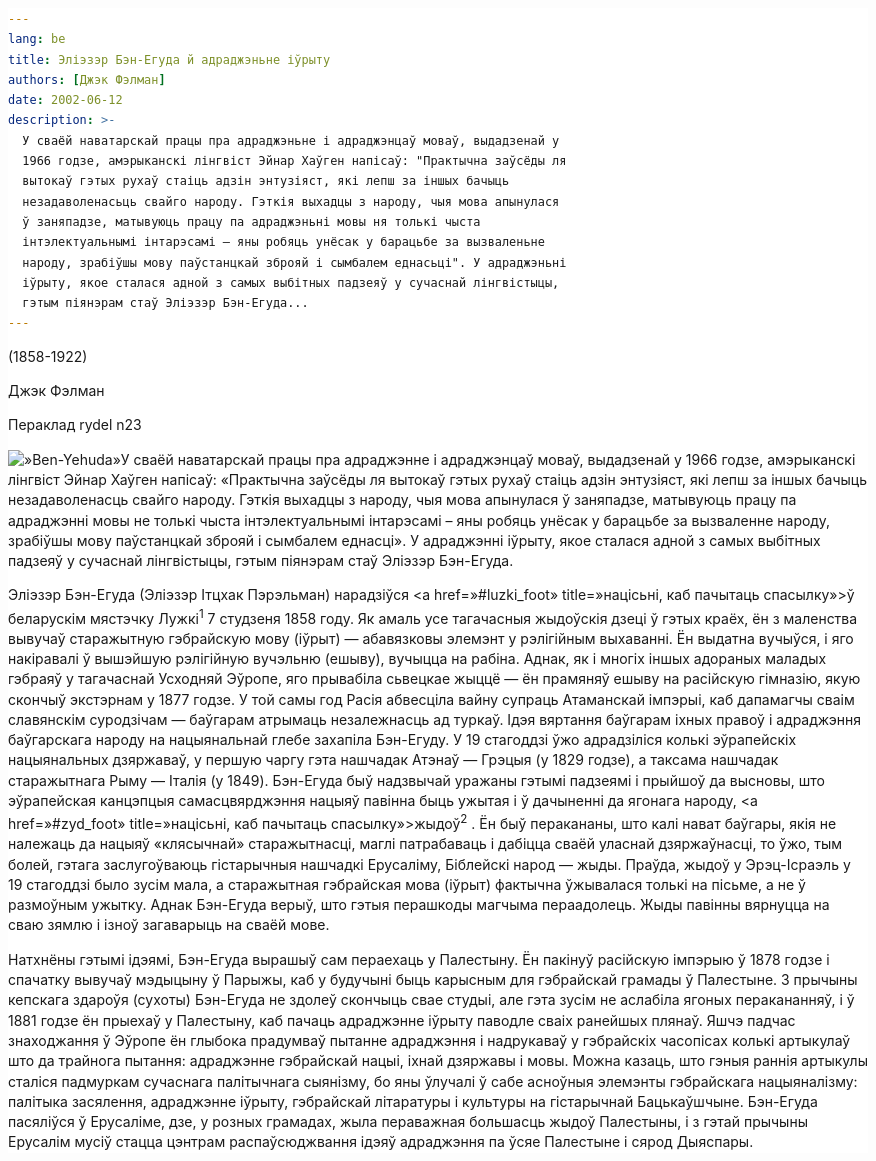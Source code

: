```yaml
---
lang: be
title: Эліэзэр Бэн-Егуда й адраджэньне іўрыту
authors: [Джэк Фэлман]
date: 2002-06-12
description: >-
  У сваёй наватарскай працы пра адраджэньне і адраджэнцаў моваў, выдадзенай у
  1966 годзе, амэрыканскі лінгвіст Эйнар Хаўген напісаў: "Практычна заўсёды ля
  вытокаў гэтых рухаў стаіць адзін энтузіяст, які лепш за іншых бачыць
  незадаволенасьць свайго народу. Гэткія выхадцы з народу, чыя мова апынулася
  ў заняпадзе, матывуюць працу па адраджэньні мовы ня толькі чыста
  інтэлектуальнымі інтарэсамі – яны робяць унёсак у барацьбе за вызваленьне
  народу, зрабіўшы мову паўстанцкай зброяй і сымбалем еднасьці". У адраджэньні
  іўрыту, якое сталася адной з самых выбітных падзеяў у сучаснай лінгвістыцы,
  гэтым піянэрам стаў Эліэзэр Бэн-Егуда...
---
```



(1858-1922)

Джэк Фэлман

Пераклад rydel n23

<img src=»benyehuda2.jpg» width=»158» height=»217» alt=»Ben-Yehuda» />У сваёй наватарскай працы пра адраджэнне і адраджэнцаў моваў, выдадзенай у 1966 годзе, амэрыканскі лінгвіст Эйнар Хаўген напісаў: «Практычна заўсёды ля вытокаў гэтых рухаў стаіць адзін энтузіяст, які лепш за іншых бачыць незадаволенасць свайго народу. Гэткія выхадцы з народу, чыя мова апынулася ў заняпадзе, матывуюць працу па адраджэнні мовы не  толькі чыста інтэлектуальнымі інтарэсамі – яны робяць унёсак у барацьбе за вызваленне народу, зрабіўшы мову паўстанцкай зброяй і сымбалем еднасці». У адраджэнні іўрыту, якое сталася адной з самых выбітных падзеяў у сучаснай лінгвістыцы, гэтым піянэрам стаў Эліэзэр Бэн-Егуда.

Эліэзэр Бэн-Егуда (Эліэзэр Ітцхак Пэрэльман) нарадзіўся <span id=»luzki»></span><a href=»#luzki_foot» title=»націсьні, каб пачытаць спасылку»>ў беларускім мястэчку Лужкі<sup>1</sup></a> 7 студзеня 1858 году. Як амаль усе тагачасныя жыдоўскія дзеці ў гэтых краёх, ён з маленства вывучаў старажытную гэбрайскую мову (іўрыт) — абавязковы элемэнт у рэлігійным выхаванні. Ён выдатна вучыўся, і яго накіравалі ў вышэйшую рэлігійную вучэльню (ешыву), вучыцца на рабіна. Аднак, як і многіх іншых адораных маладых гэбраяў у тагачаснай Усходняй Эўропе, яго прывабіла сьвецкае жыццё — ён прамяняў ешыву на расійскую гімназію, якую скончыў экстэрнам у 1877 годзе. У той самы год Расія абвесціла вайну супраць Атаманскай імпэрыі, каб дапамагчы сваім славянскім суродзічам — баўгарам атрымаць незалежнасць ад туркаў. Ідэя вяртання баўгарам іхных правоў і адраджэння баўгарскага народу на нацыянальнай глебе захапіла Бэн-Егуду. У 19 стагоддзі ўжо адрадзіліся колькі эўрапейскіх нацыянальных дзяржаваў, у першую чаргу гэта нашчадак Атэнаў — Грэцыя (у 1829 годзе), а таксама нашчадак старажытнага Рыму — Італія (у 1849). Бэн-Егуда быў надзвычай уражаны гэтымі падзеямі і прыйшоў да высновы, што эўрапейская канцэпцыя самасцвярджэння нацыяў павінна быць ужытая і ў дачыненні да ягонага народу, <span id=»zyd»></span><a href=»#zyd_foot» title=»націсьні, каб пачытаць спасылку»>жыдоў<sup>2</sup></a> . Ён быў перакананы, што калі нават баўгары, якія не належаць да нацыяў «клясычнай» старажытнасці, маглі патрабаваць і дабіцца сваёй уласнай дзяржаўнасці, то ўжо, тым болей, гэтага заслугоўваюць гістарычныя нашчадкі Ерусаліму, Біблейскі народ — жыды. Праўда, жыдоў у Эрэц-Ісраэль у 19 стагоддзі было зусім мала, а старажытная гэбрайская мова (іўрыт) фактычна ўжывалася толькі на пісьме, а не ў размоўным ужытку. Аднак Бэн-Егуда верыў, што гэтыя перашкоды магчыма пераадолець. Жыды павінны вярнуцца на сваю зямлю і ізноў загаварыць на сваёй мове.

Натхнёны гэтымі ідэямі, Бэн-Егуда вырашыў сам пераехаць у Палестыну. Ён пакінуў расійскую імпэрыю ў 1878 годзе і спачатку вывучаў мэдыцыну ў Парыжы, каб у будучыні быць карысным для гэбрайскай грамады ў Палестыне. З прычыны кепскага здароўя (сухоты) Бэн-Егуда не  здолеў скончыць свае студыі, але гэта зусім не аслабіла ягоных перакананняў, і ў 1881 годзе ён прыехаў у Палестыну, каб пачаць адраджэнне іўрыту паводле сваіх ранейшых плянаў. Яшчэ падчас знаходжання ў Эўропе ён глыбока прадумваў пытанне адраджэння і надрукаваў у гэбрайскіх часопісах колькі артыкулаў што да трайнога пытання: адраджэнне гэбрайскай нацыі, іхнай дзяржавы і мовы. Можна казаць, што гэныя раннія артыкулы сталіся падмуркам сучаснага палітычнага сыянізму, бо яны ўлучалі ў сабе асноўныя элемэнты гэбрайскага нацыяналізму: палітыка засялення, адраджэнне іўрыту, гэбрайскай літаратуры і культуры на гістарычнай Бацькаўшчыне. Бэн-Егуда пасяліўся ў Ерусаліме, дзе, у розных грамадах, жыла пераважная большасць жыдоў Палестыны, і з гэтай прычыны Ерусалім мусіў стацца цэнтрам распаўсюджвання ідэяў адраджэння па ўсяе Палестыне і сярод Дыяспары.
